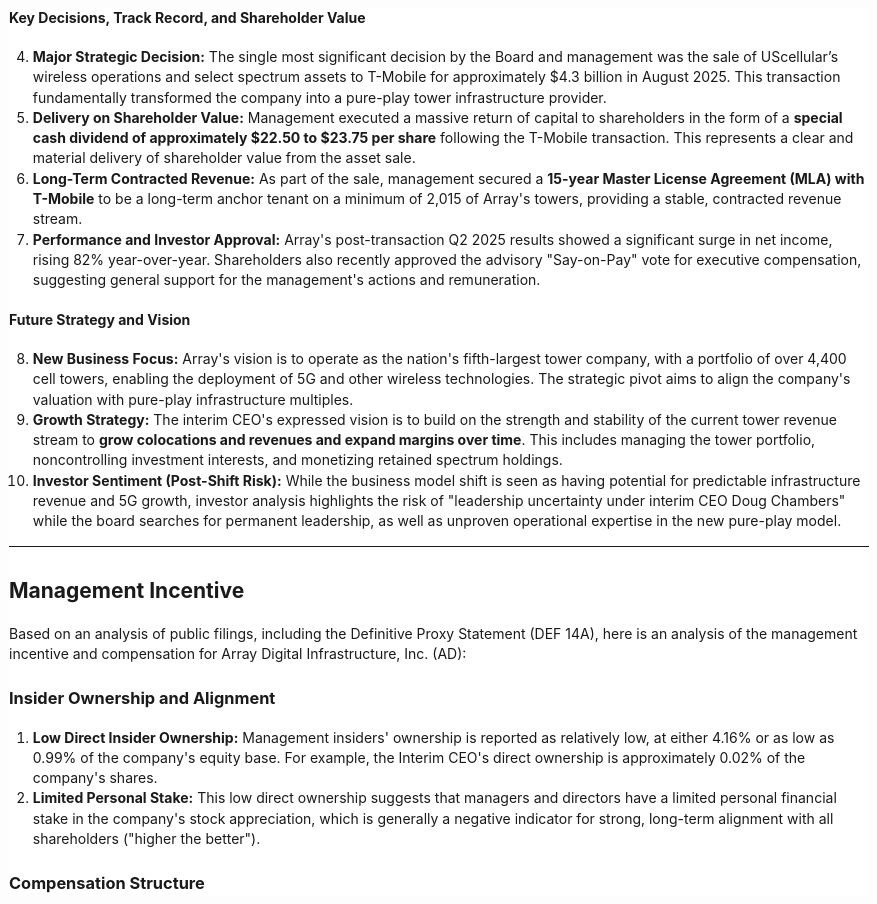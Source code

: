 #### Key Decisions, Track Record, and Shareholder Value

4.  **Major Strategic Decision:** The single most significant decision by the Board and management was the sale of UScellular’s wireless operations and select spectrum assets to T-Mobile for approximately $4.3 billion in August 2025. This transaction fundamentally transformed the company into a pure-play tower infrastructure provider.
5.  **Delivery on Shareholder Value:** Management executed a massive return of capital to shareholders in the form of a **special cash dividend of approximately \$22.50 to \$23.75 per share** following the T-Mobile transaction. This represents a clear and material delivery of shareholder value from the asset sale.
6.  **Long-Term Contracted Revenue:** As part of the sale, management secured a **15-year Master License Agreement (MLA) with T-Mobile** to be a long-term anchor tenant on a minimum of 2,015 of Array's towers, providing a stable, contracted revenue stream.
7.  **Performance and Investor Approval:** Array's post-transaction Q2 2025 results showed a significant surge in net income, rising 82% year-over-year. Shareholders also recently approved the advisory "Say-on-Pay" vote for executive compensation, suggesting general support for the management's actions and remuneration.

#### Future Strategy and Vision

8.  **New Business Focus:** Array's vision is to operate as the nation's fifth-largest tower company, with a portfolio of over 4,400 cell towers, enabling the deployment of 5G and other wireless technologies. The strategic pivot aims to align the company's valuation with pure-play infrastructure multiples.
9.  **Growth Strategy:** The interim CEO's expressed vision is to build on the strength and stability of the current tower revenue stream to **grow colocations and revenues and expand margins over time**. This includes managing the tower portfolio, noncontrolling investment interests, and monetizing retained spectrum holdings.
10. **Investor Sentiment (Post-Shift Risk):** While the business model shift is seen as having potential for predictable infrastructure revenue and 5G growth, investor analysis highlights the risk of "leadership uncertainty under interim CEO Doug Chambers" while the board searches for permanent leadership, as well as unproven operational expertise in the new pure-play model.

---

## Management Incentive

Based on an analysis of public filings, including the Definitive Proxy Statement (DEF 14A), here is an analysis of the management incentive and compensation for Array Digital Infrastructure, Inc. (AD):

### Insider Ownership and Alignment

1.  **Low Direct Insider Ownership:** Management insiders' ownership is reported as relatively low, at either 4.16% or as low as 0.99% of the company's equity base. For example, the Interim CEO's direct ownership is approximately 0.02% of the company's shares.
2.  **Limited Personal Stake:** This low direct ownership suggests that managers and directors have a limited personal financial stake in the company's stock appreciation, which is generally a negative indicator for strong, long-term alignment with all shareholders ("higher the better").

### Compensation Structure
